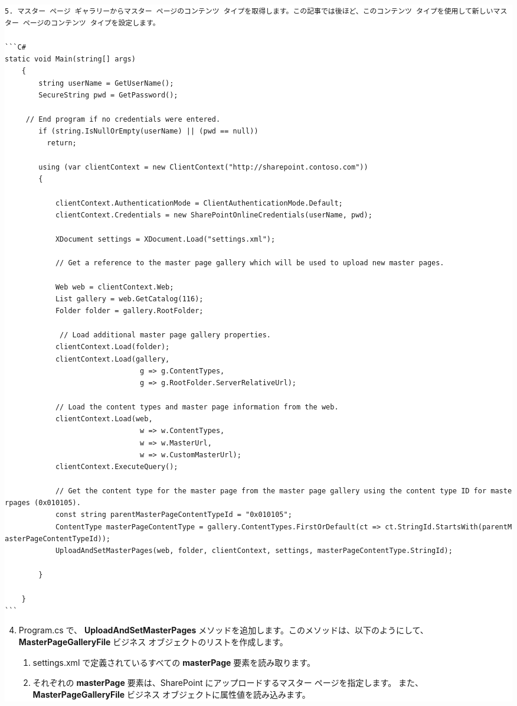     5. マスター ページ ギャラリーからマスター ページのコンテンツ タイプを取得します。この記事では後ほど、このコンテンツ タイプを使用して新しいマスター ページのコンテンツ タイプを設定します。 
    
    ```C#
    static void Main(string[] args)
        { 
            string userName = GetUserName();
            SecureString pwd = GetPassword();
            
         // End program if no credentials were entered.
            if (string.IsNullOrEmpty(userName) || (pwd == null))
              return;
                                   
            using (var clientContext = new ClientContext("http://sharepoint.contoso.com"))
            {
                            
                clientContext.AuthenticationMode = ClientAuthenticationMode.Default;
                clientContext.Credentials = new SharePointOnlineCredentials(userName, pwd);
                    
                XDocument settings = XDocument.Load("settings.xml");
    
                // Get a reference to the master page gallery which will be used to upload new master pages. 
             
                Web web = clientContext.Web;
                List gallery = web.GetCatalog(116);
                Folder folder = gallery.RootFolder;
            
                 // Load additional master page gallery properties.
                clientContext.Load(folder);
                clientContext.Load(gallery,
                                    g => g.ContentTypes,
                                    g => g.RootFolder.ServerRelativeUrl);
        
                // Load the content types and master page information from the web.
                clientContext.Load(web,
                                    w => w.ContentTypes,
                                    w => w.MasterUrl,
                                    w => w.CustomMasterUrl);
                clientContext.ExecuteQuery();
    
                // Get the content type for the master page from the master page gallery using the content type ID for masterpages (0x010105).
                const string parentMasterPageContentTypeId = "0x010105";  
                ContentType masterPageContentType = gallery.ContentTypes.FirstOrDefault(ct => ct.StringId.StartsWith(parentMasterPageContentTypeId));
                UploadAndSetMasterPages(web, folder, clientContext, settings, masterPageContentType.StringId);
                             
            }
    
        }
    ```

4. Program.cs で、 **UploadAndSetMasterPages** メソッドを追加します。このメソッドは、以下のようにして、 **MasterPageGalleryFile** ビジネス オブジェクトのリストを作成します。
    
    1. settings.xml で定義されているすべての  **masterPage** 要素を読み取ります。
    
    2. それぞれの  **masterPage** 要素は、SharePoint にアップロードするマスター ページを指定します。 また、 **MasterPageGalleryFile** ビジネス オブジェクトに属性値を読み込みます。
    